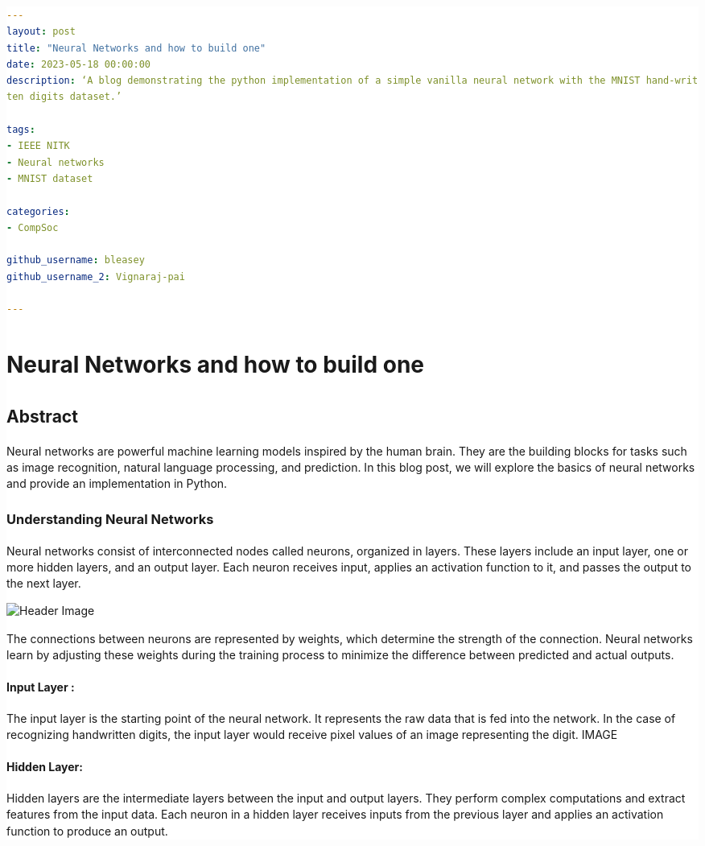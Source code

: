 ```yaml
---
layout: post  
title: "Neural Networks and how to build one"
date: 2023-05-18 00:00:00 
description: ‘A blog demonstrating the python implementation of a simple vanilla neural network with the MNIST hand-written digits dataset.’

tags:
- IEEE NITK
- Neural networks
- MNIST dataset

categories:
- CompSoc

github_username: bleasey
github_username_2: Vignaraj-pai

---
```


# Neural Networks and how to build one

## Abstract
Neural networks are powerful machine learning models inspired by the human brain. They are the building blocks for tasks such as image recognition, natural language processing, and prediction. In this blog post, we will explore the basics of neural networks and provide an implementation in Python.

### Understanding Neural Networks
Neural networks consist of interconnected nodes called neurons, organized in layers. These layers include an input layer, one or more hidden layers, and an output layer. Each neuron receives input, applies an activation function to it, and passes the output to the next layer.

![Header Image](/blog/assets/img/2023-05-18-Neural-Networks-and-how-to-build-one/2023-05-18-Neural-Networks-and-how-to-build-one-header_img.png) 



The connections between neurons are represented by weights, which determine the strength of the connection. Neural networks learn by adjusting these weights during the training process to minimize the difference between predicted and actual outputs.

#### Input Layer : 
The input layer is the starting point of the neural network. It represents the raw data that is fed into the network. In the case of recognizing handwritten digits, the input layer would receive pixel values of an image representing the digit.
IMAGE
#### Hidden Layer: 
Hidden layers are the intermediate layers between the input and output layers. They perform complex computations and extract features from the input data. Each neuron in a hidden layer receives inputs from the previous layer and applies an activation function to produce an output.
